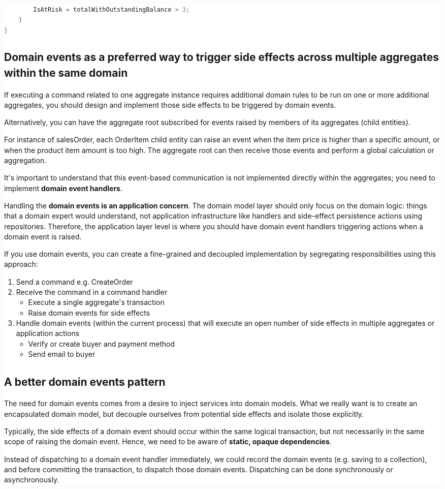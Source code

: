 ```java
        IsAtRisk = totalWithOutstandingBalance > 3;
    }
}
```

## Domain events as a preferred way to trigger side effects across multiple aggregates within the same domain

If executing a command related to one aggregate instance requires additional domain rules to be run on one or more additional aggregates, you should design and implement those side effects to be triggered by domain events.

Alternatively, you can have the aggregate root subscribed for events raised by members of its aggregates (child entities).

For instance of salesOrder, each OrderItem child entity can raise an event when the item price is higher than a specific amount, or when the product item amount is too high. The aggregate root can then receive those events and perform a global calculation or aggregation.

It's important to understand that this event-based communication is not implemented directly within the aggregates; you need to implement **domain event handlers**.

Handling the **domain events is an application concern**. The domain model layer should only focus on the domain logic: things that a domain expert would understand, not application infrastructure like handlers and side-effect persistence actions using repositories. Therefore, the application layer level is where you should have domain event handlers triggering actions when a domain event is raised.

If you use domain events, you can create a fine-grained and decoupled implementation by segregating responsibilities using this approach:

1. Send a command e.g. CreateOrder
2. Receive the command in a command handler
   - Execute a single aggregate's transaction
   - Raise domain events for side effects
3. Handle domain events (within the current process) that will execute an open number of side effects in multiple aggregates or application actions
   - Verify or create buyer and payment method
   - Send email to buyer

## A better domain events pattern

The need for domain events comes from a desire to inject services into domain models. What we really want is to create an encapsulated domain model, but decouple ourselves from potential side effects and isolate those explicitly.

Typically, the side effects of a domain event should occur within the same logical transaction, but not necessarily in the same scope of raising the domain event. Hence, we need to be aware of **static, opaque dependencies**.

Instead of dispatching to a domain event handler immediately, we could record the domain events (e.g. saving to a collection), and before committing the transaction, to dispatch those domain events. Dispatching can be done synchronously or asynchronously.
